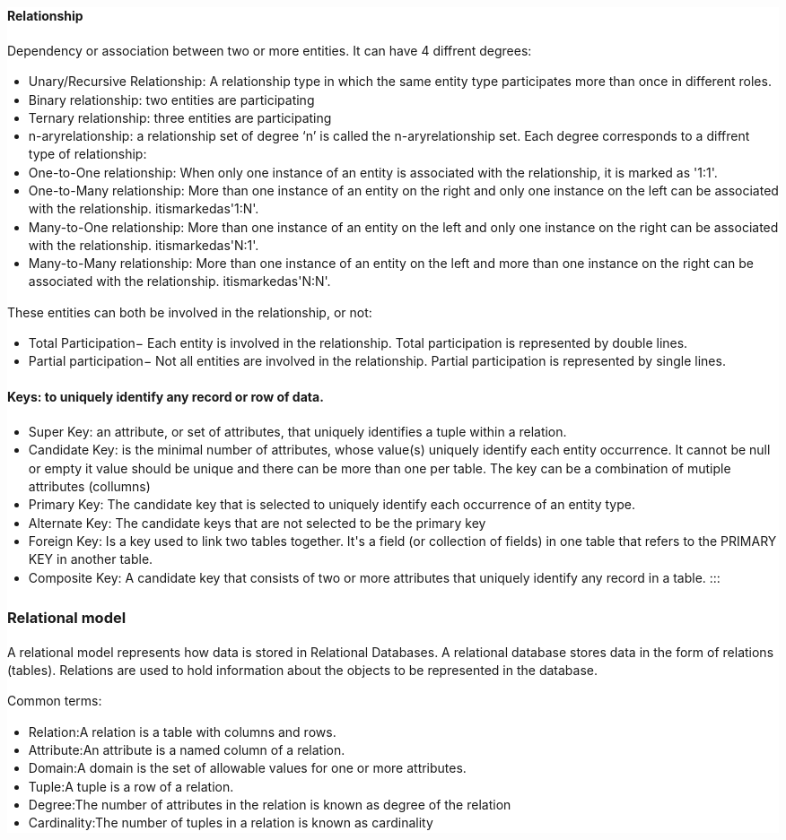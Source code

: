 #### Relationship

Dependency or association between two or more entities. It can have 4 diffrent degrees:

- Unary/Recursive Relationship: A relationship type in which the same entity type participates more than once in different roles.
- Binary relationship: two entities are participating
- Ternary relationship: three entities are participating
- n-aryrelationship: a relationship set of degree ‘n’ is called the n-aryrelationship set.
  Each degree corresponds to a diffrent type of relationship:
- One-to-One relationship: When only one instance of an entity is associated with the relationship, it is marked as '1:1'.
- One-to-Many relationship: More than one instance of an entity on the right and only one instance on the left can be associated with the relationship. itismarkedas'1:N'.
- Many-to-One relationship: More than one instance of an entity on the left and only one instance on the right can be associated with the relationship. itismarkedas'N:1'.
- Many-to-Many relationship: More than one instance of an entity on the left and more than one instance on the right can be associated with the relationship. itismarkedas'N:N'.

These entities can both be involved in the relationship, or not:

- Total Participation− Each entity is involved in the relationship. Total participation is represented by double lines.
- Partial participation− Not all entities are involved in the relationship. Partial participation is represented by single lines.

#### Keys: to uniquely identify any record or row of data.

- Super Key: an attribute, or set of attributes, that uniquely identifies a tuple within a relation.
- Candidate Key: is the minimal number of attributes, whose value(s) uniquely identify each entity occurrence. It cannot be null or empty it value should be unique and there can be more than one per table. The key can be a combination of mutiple attributes (collumns)
- Primary Key: The candidate key that is selected to uniquely identify each occurrence of an entity type.
- Alternate Key: The candidate keys that are not selected to be the primary key
- Foreign Key: Is a key used to link two tables together. It's a field (or collection of fields) in one table that refers to the PRIMARY KEY in another table.
- Composite Key: A candidate key that consists of two or more attributes that uniquely identify any record in a table.
  :::

### Relational model

A relational model represents how data is stored in Relational Databases. A relational database stores data in the form of relations (tables). Relations are used to hold information about the objects to be represented in the database.

Common terms:

- Relation:A relation is a table with columns and rows.
- Attribute:An attribute is a named column of a relation.
- Domain:A domain is the set of allowable values for one or more attributes.
- Tuple:A tuple is a row of a relation.
- Degree:The number of attributes in the relation is known as degree of the relation
- Cardinality:The number of tuples in a relation is known as cardinality
